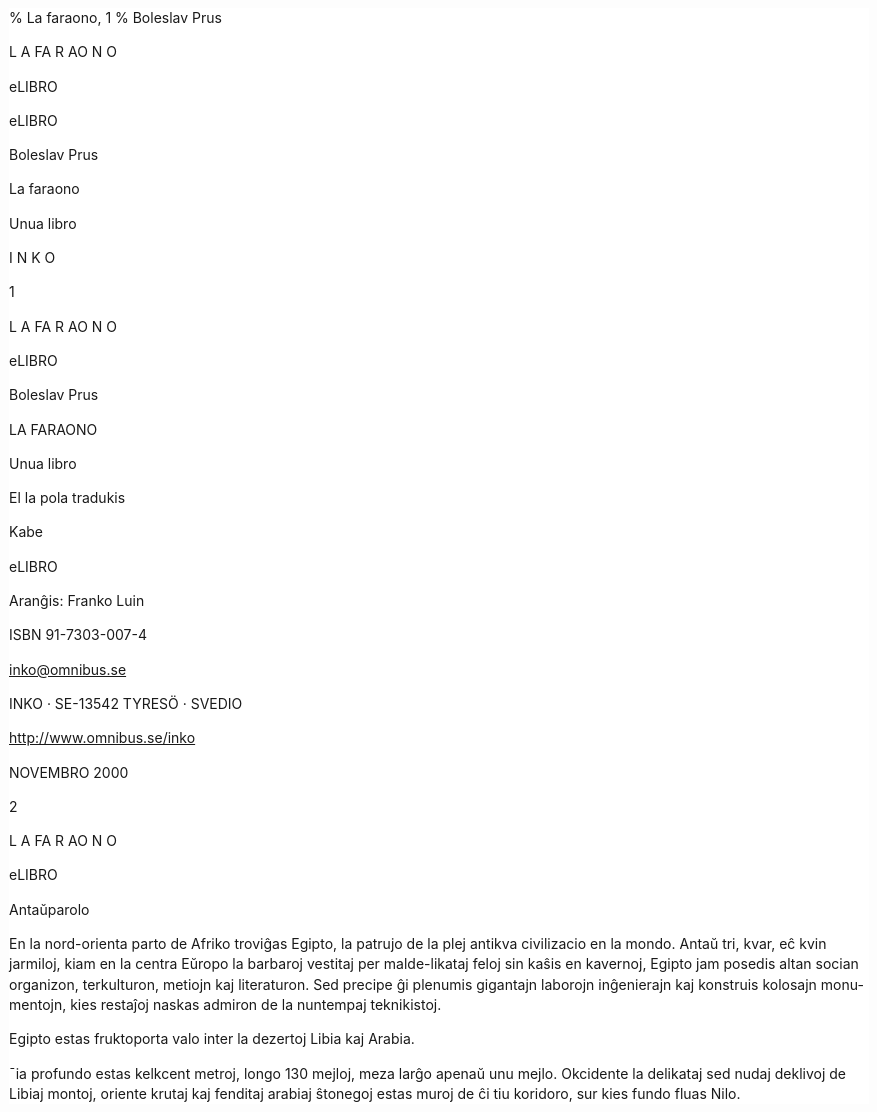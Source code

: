 % La faraono, 1
% Boleslav Prus

L A FA R AO N O


eLIBRO

eLIBRO

Boleslav Prus

La faraono

Unua libro

I N K O

1

L A FA R AO N O

eLIBRO

Boleslav Prus

LA FARAONO

Unua libro

El la pola tradukis

Kabe

eLIBRO

Aranĝis: Franko Luin

ISBN 91-7303-007-4

inko@omnibus.se

INKO · SE-13542 TYRESÖ · SVEDIO

http://www.omnibus.se/inko

NOVEMBRO 2000

2

L A FA R AO N O

eLIBRO

Antaŭparolo

En la nord-orienta parto de Afriko troviĝas Egipto, la patrujo de la plej antikva civilizacio en la mondo. Antaŭ tri, kvar, eĉ kvin jarmiloj, kiam en la centra Eŭropo la barbaroj vestitaj per malde-likataj feloj sin kaŝis en kavernoj, Egipto jam posedis altan socian organizon, terkulturon, metiojn kaj literaturon. Sed precipe ĝi plenumis gigantajn laborojn inĝenierajn kaj konstruis kolosajn monu-mentojn, kies restaĵoj naskas admiron de la nuntempaj teknikistoj. 

Egipto estas fruktoporta valo inter la dezertoj Libia kaj Arabia. 

¯ia profundo estas kelkcent metroj, longo 130 mejloj, meza larĝo apenaŭ unu mejlo. Okcidente la delikataj sed nudaj deklivoj de Libiaj montoj, oriente krutaj kaj fenditaj arabiaj ŝtonegoj estas muroj de ĉi tiu koridoro, sur kies fundo fluas Nilo. 
